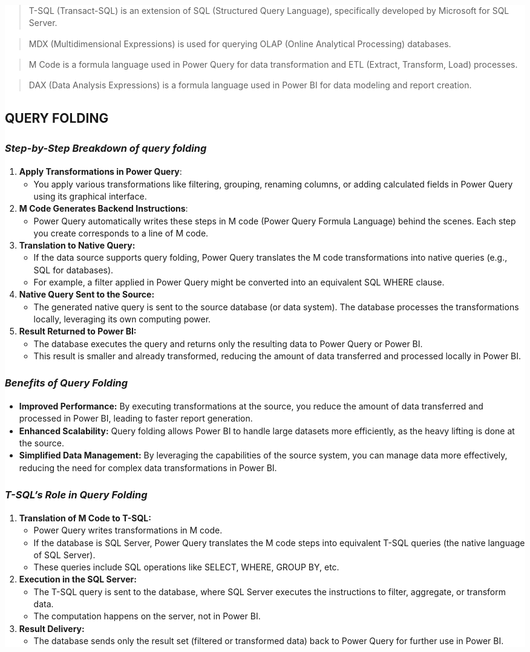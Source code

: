 
> T-SQL (Transact-SQL) is an extension of SQL (Structured Query Language), specifically developed by Microsoft for SQL Server.

> MDX (Multidimensional Expressions) is used for querying OLAP (Online Analytical Processing) databases.

> M Code is a formula language used in Power Query for data transformation and ETL (Extract, Transform, Load) processes.

> DAX (Data Analysis Expressions) is a formula language used in Power BI for data modeling and report creation.

## QUERY FOLDING

### **_Step-by-Step Breakdown of query folding_**

1. **Apply Transformations in Power Query**:
   - You apply various transformations like filtering, grouping, renaming columns, or adding calculated fields in Power Query using its graphical interface.
2. **M Code Generates Backend Instructions**:
   - Power Query automatically writes these steps in M code (Power Query Formula Language) behind the scenes. Each step you create corresponds to a line of M code.
3. **Translation to Native Query:**
   - If the data source supports query folding, Power Query translates the M code transformations into native queries (e.g., SQL for databases).
   - For example, a filter applied in Power Query might be converted into an equivalent SQL WHERE clause.
4. **Native Query Sent to the Source:**
   - The generated native query is sent to the source database (or data system). The database processes the transformations locally, leveraging its own computing power.
5. **Result Returned to Power BI:**
   - The database executes the query and returns only the resulting data to Power Query or Power BI.
   - This result is smaller and already transformed, reducing the amount of data transferred and processed locally in Power BI.

### **_Benefits of Query Folding_**

- **Improved Performance:** By executing transformations at the source, you reduce the amount of data transferred and
  processed in Power BI, leading to faster report generation.
- **Enhanced Scalability:** Query folding allows Power BI to handle large datasets more efficiently, as the heavy lifting is done at the source.
- **Simplified Data Management:** By leveraging the capabilities of the source system, you can manage data more effectively, reducing the need for complex data transformations in Power BI.

### **_T-SQL’s Role in Query Folding_**

1. **Translation of M Code to T-SQL:**
   - Power Query writes transformations in M code.
   - If the database is SQL Server, Power Query translates the M code steps into equivalent T-SQL queries (the native language of SQL Server).
   - These queries include SQL operations like SELECT, WHERE, GROUP BY, etc.
2. **Execution in the SQL Server:**
   - The T-SQL query is sent to the database, where SQL Server executes the instructions to filter, aggregate, or transform data.
   - The computation happens on the server, not in Power BI.
3. **Result Delivery:**
   - The database sends only the result set (filtered or transformed data) back to Power Query for further use in Power BI.
